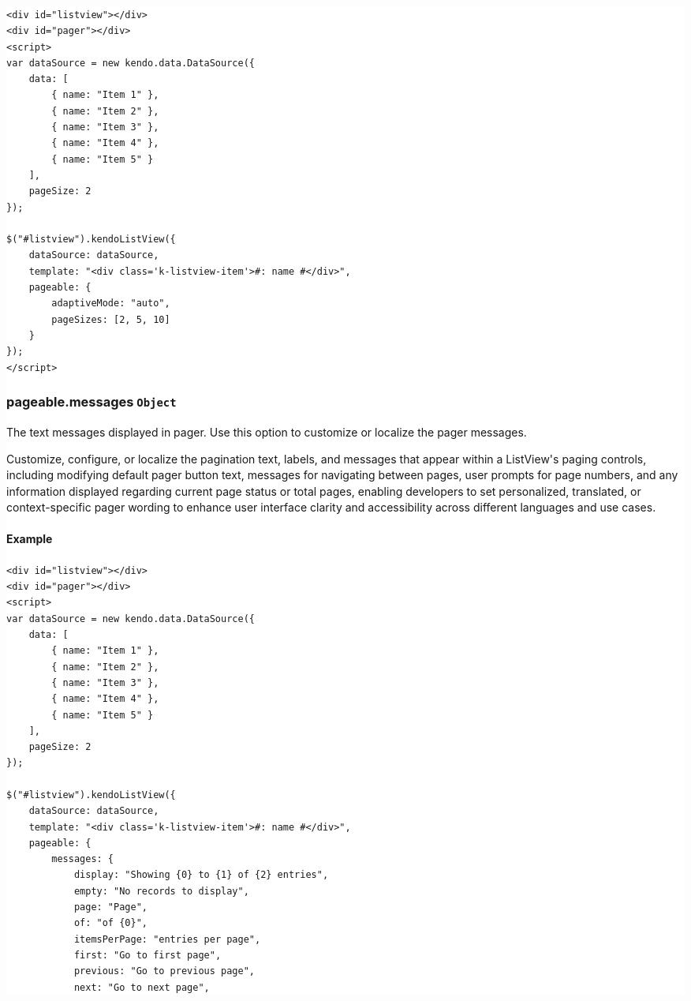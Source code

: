     <div id="listview"></div>
    <div id="pager"></div>
    <script>
    var dataSource = new kendo.data.DataSource({
        data: [
            { name: "Item 1" },
            { name: "Item 2" },
            { name: "Item 3" },
            { name: "Item 4" },
            { name: "Item 5" }
        ],
        pageSize: 2
    });

    $("#listview").kendoListView({
        dataSource: dataSource,
        template: "<div class='k-listview-item'>#: name #</div>",
        pageable: {
            adaptiveMode: "auto",
            pageSizes: [2, 5, 10]
        }
    });
    </script>

### pageable.messages `Object`

The text messages displayed in pager. Use this option to customize or localize the pager messages.


<div class="meta-api-description">
Customize, configure, or localize the pagination text, labels, and messages that appear within a ListView's paging controls, including modifying default pager button text, messages for navigating between pages, user prompts for page numbers, and any information displayed regarding current page status or total pages, enabling developers to set personalized, translated, or context-specific pager wording to enhance user interface clarity and accessibility across different languages and use cases.
</div>

#### Example

    <div id="listview"></div>
    <div id="pager"></div>
    <script>
    var dataSource = new kendo.data.DataSource({
        data: [
            { name: "Item 1" },
            { name: "Item 2" },
            { name: "Item 3" },
            { name: "Item 4" },
            { name: "Item 5" }
        ],
        pageSize: 2
    });

    $("#listview").kendoListView({
        dataSource: dataSource,
        template: "<div class='k-listview-item'>#: name #</div>",
        pageable: {
            messages: {
                display: "Showing {0} to {1} of {2} entries",
                empty: "No records to display",
                page: "Page",
                of: "of {0}",
                itemsPerPage: "entries per page",
                first: "Go to first page",
                previous: "Go to previous page",
                next: "Go to next page",